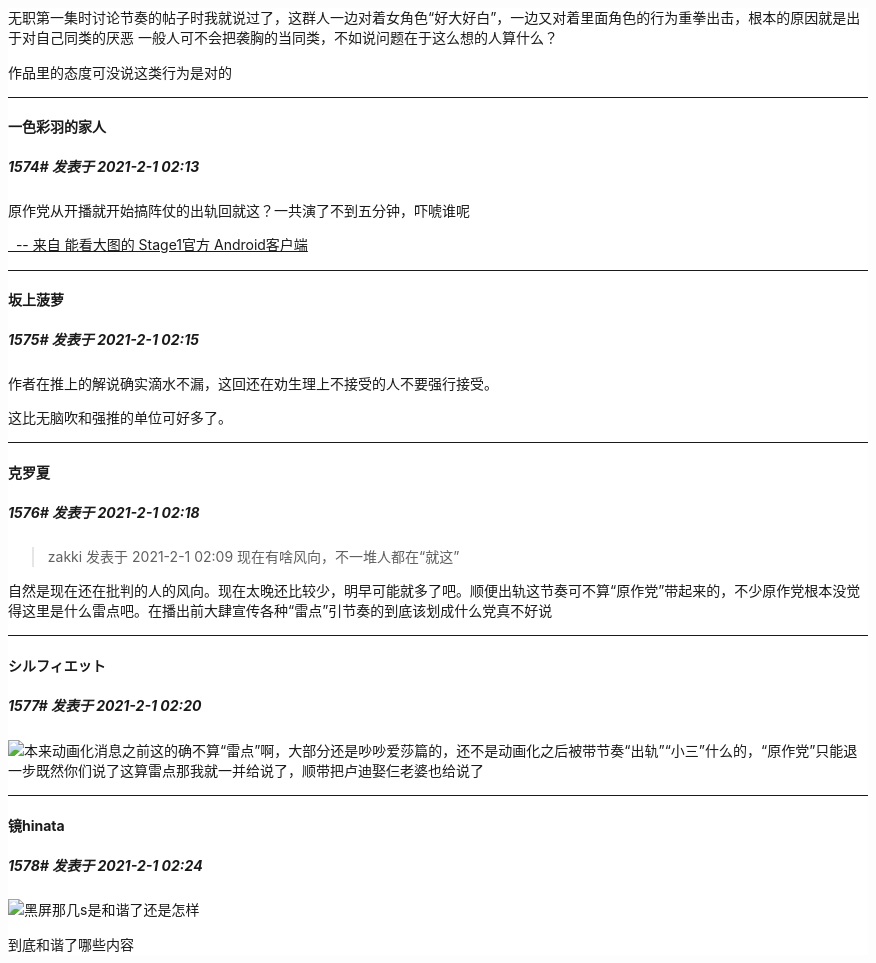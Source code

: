 无职第一集时讨论节奏的帖子时我就说过了，这群人一边对着女角色“好大好白”，一边又对着里面角色的行为重拳出击，根本的原因就是出于对自己同类的厌恶</blockquote>
一般人可不会把袭胸的当同类，不如说问题在于这么想的人算什么？

作品里的态度可没说这类行为是对的


-----

####  一色彩羽的家人  
##### 1574#       发表于 2021-2-1 02:13


原作党从开播就开始搞阵仗的出轨回就这？一共演了不到五分钟，吓唬谁呢

[  -- 来自 能看大图的 Stage1官方 Android客户端](https://www.coolapk.com/apk/140634)


-----

####  坂上菠萝  
##### 1575#       发表于 2021-2-1 02:15


作者在推上的解说确实滴水不漏，这回还在劝生理上不接受的人不要强行接受。

这比无脑吹和强推的单位可好多了。


-----

####  克罗夏  
##### 1576#       发表于 2021-2-1 02:18


<blockquote>zakki 发表于 2021-2-1 02:09
现在有啥风向，不一堆人都在“就这”</blockquote>
自然是现在还在批判的人的风向。现在太晚还比较少，明早可能就多了吧。顺便出轨这节奏可不算“原作党”带起来的，不少原作党根本没觉得这里是什么雷点吧。在播出前大肆宣传各种“雷点”引节奏的到底该划成什么党真不好说


-----

####  シルフィエット  
##### 1577#       发表于 2021-2-1 02:20


<img src="https://static.saraba1st.com/image/smiley/face2017/068.png" referrerpolicy="no-referrer">本来动画化消息之前这的确不算“雷点”啊，大部分还是吵吵爱莎篇的，还不是动画化之后被带节奏“出轨”“小三”什么的，“原作党”只能退一步既然你们说了这算雷点那我就一并给说了，顺带把卢迪娶仨老婆也给说了


-----

####  镜hinata  
##### 1578#       发表于 2021-2-1 02:24


<img src="https://static.saraba1st.com/image/smiley/face2017/001.png" referrerpolicy="no-referrer">黑屏那几s是和谐了还是怎样


到底和谐了哪些内容
